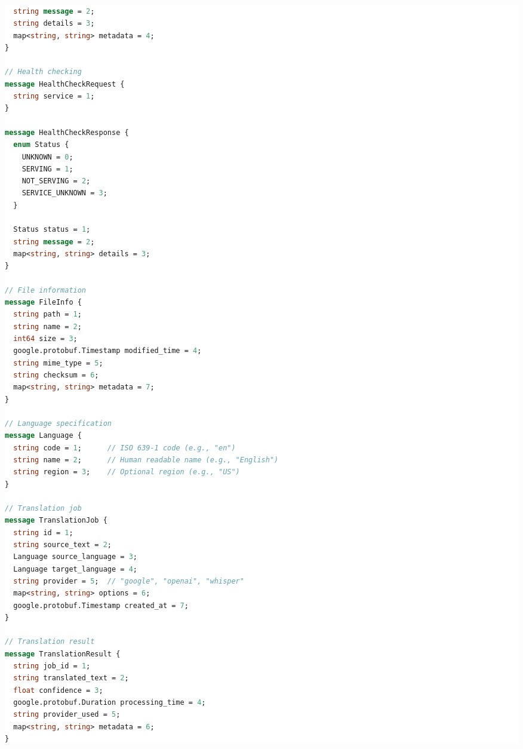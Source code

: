 ```protobuf
  string message = 2;
  string details = 3;
  map<string, string> metadata = 4;
}

// Health checking
message HealthCheckRequest {
  string service = 1;
}

message HealthCheckResponse {
  enum Status {
    UNKNOWN = 0;
    SERVING = 1;
    NOT_SERVING = 2;
    SERVICE_UNKNOWN = 3;
  }
  
  Status status = 1;
  string message = 2;
  map<string, string> details = 3;
}

// File information
message FileInfo {
  string path = 1;
  string name = 2;
  int64 size = 3;
  google.protobuf.Timestamp modified_time = 4;
  string mime_type = 5;
  string checksum = 6;
  map<string, string> metadata = 7;
}

// Language specification
message Language {
  string code = 1;      // ISO 639-1 code (e.g., "en")
  string name = 2;      // Human readable name (e.g., "English")
  string region = 3;    // Optional region (e.g., "US")
}

// Translation job
message TranslationJob {
  string id = 1;
  string source_text = 2;
  Language source_language = 3;
  Language target_language = 4;
  string provider = 5;  // "google", "openai", "whisper"
  map<string, string> options = 6;
  google.protobuf.Timestamp created_at = 7;
}

// Translation result
message TranslationResult {
  string job_id = 1;
  string translated_text = 2;
  float confidence = 3;
  google.protobuf.Duration processing_time = 4;
  string provider_used = 5;
  map<string, string> metadata = 6;
}
```
